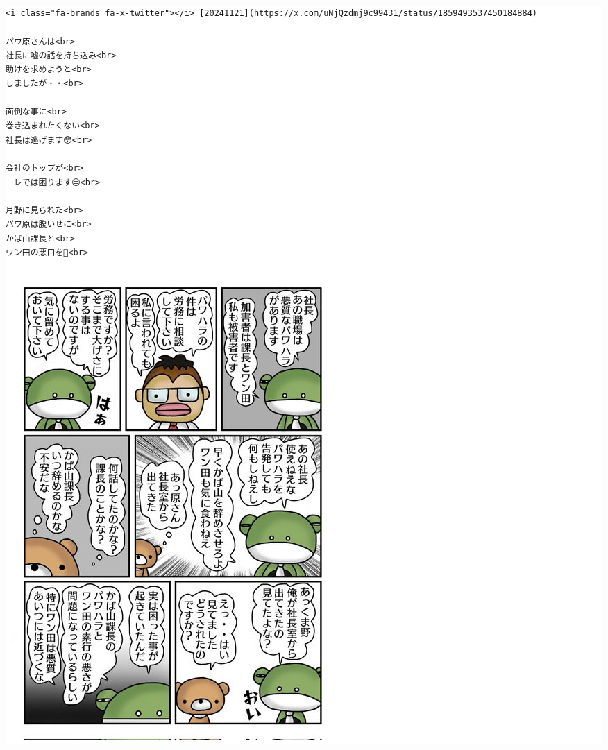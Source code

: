 </div>

`````{margin} 
<i class="fa-brands fa-x-twitter"></i> [20241121](https://x.com/uNjQzdmj9c99431/status/1859493537450184884)

パワ原さんは<br>
社長に嘘の話を持ち込み<br>
助けを求めようと<br>
しましたが・・<br>

面倒な事に<br>
巻き込まれたくない<br>
社長は逃げます😳<br>

会社のトップが<br>
コレでは困ります😑<br>

月野に見られた<br>
パワ原は腹いせに<br>
かば山課長と<br>
ワン田の悪口を🫣<br>
`````

<div class="base">

![](_static/kabayama/20241121.jpeg)
